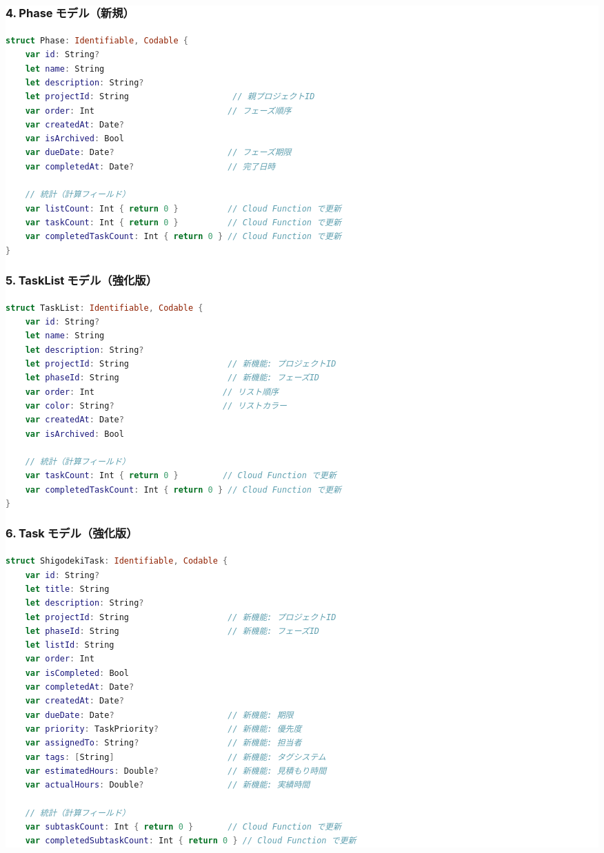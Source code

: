 ### 4. Phase モデル（新規）

```swift
struct Phase: Identifiable, Codable {
    var id: String?
    let name: String
    let description: String?
    let projectId: String                     // 親プロジェクトID
    var order: Int                           // フェーズ順序
    var createdAt: Date?
    var isArchived: Bool
    var dueDate: Date?                       // フェーズ期限
    var completedAt: Date?                   // 完了日時
    
    // 統計（計算フィールド）
    var listCount: Int { return 0 }          // Cloud Function で更新
    var taskCount: Int { return 0 }          // Cloud Function で更新
    var completedTaskCount: Int { return 0 } // Cloud Function で更新
}
```

### 5. TaskList モデル（強化版）

```swift
struct TaskList: Identifiable, Codable {
    var id: String?
    let name: String
    let description: String?
    let projectId: String                    // 新機能: プロジェクトID
    let phaseId: String                      // 新機能: フェーズID
    var order: Int                          // リスト順序
    var color: String?                      // リストカラー
    var createdAt: Date?
    var isArchived: Bool
    
    // 統計（計算フィールド）
    var taskCount: Int { return 0 }         // Cloud Function で更新
    var completedTaskCount: Int { return 0 } // Cloud Function で更新
}
```

### 6. Task モデル（強化版）

```swift
struct ShigodekiTask: Identifiable, Codable {
    var id: String?
    let title: String
    let description: String?
    let projectId: String                    // 新機能: プロジェクトID
    let phaseId: String                      // 新機能: フェーズID
    let listId: String
    var order: Int
    var isCompleted: Bool
    var completedAt: Date?
    var createdAt: Date?
    var dueDate: Date?                       // 新機能: 期限
    var priority: TaskPriority?              // 新機能: 優先度
    var assignedTo: String?                  // 新機能: 担当者
    var tags: [String]                       // 新機能: タグシステム
    var estimatedHours: Double?              // 新機能: 見積もり時間
    var actualHours: Double?                 // 新機能: 実績時間
    
    // 統計（計算フィールド）
    var subtaskCount: Int { return 0 }       // Cloud Function で更新
    var completedSubtaskCount: Int { return 0 } // Cloud Function で更新
```
